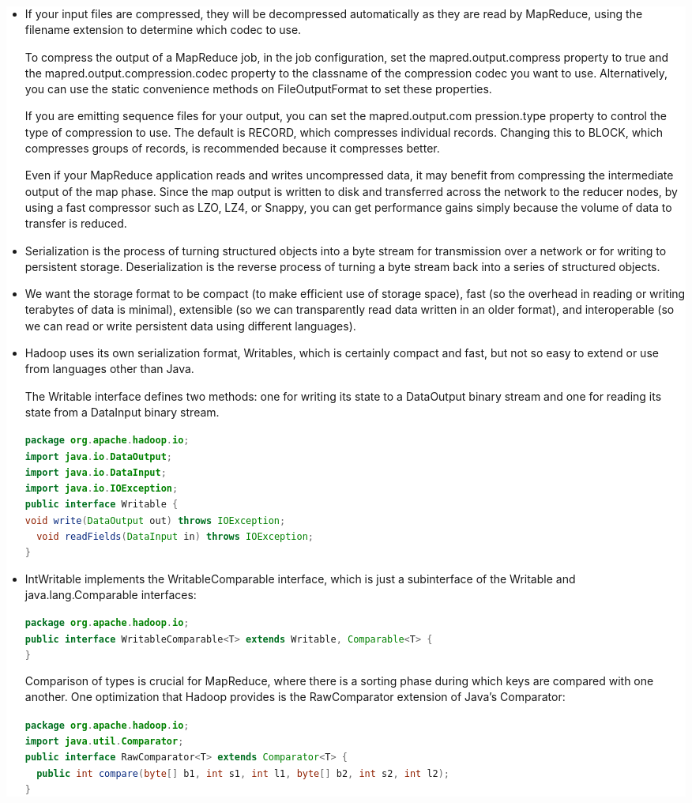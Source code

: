 - If your input files are compressed, they will be decompressed automatically as they are read by MapReduce, using the filename extension to determine which codec to use.

	To compress the output of a MapReduce job, in the job configuration, set the mapred.output.compress property to true and the mapred.output.compression.codec property to the classname of the compression codec you want to use. Alternatively, you can use the static convenience methods on FileOutputFormat to set these properties.

	If you are emitting sequence files for your output, you can set the mapred.output.com pression.type property to control the type of compression to use. The default is RECORD, which compresses individual records. Changing this to BLOCK, which
compresses groups of records, is recommended because it compresses better.

	Even if your MapReduce application reads and writes uncompressed data, it may benefit from compressing the intermediate output of the map phase. Since the map output is written to disk and transferred across the network to the reducer nodes, by using a fast compressor such as LZO, LZ4, or Snappy, you can get performance gains simply because the volume of data to transfer is reduced.

- Serialization is the process of turning structured objects into a byte stream for transmission over a network or for writing to persistent storage. Deserialization is the reverse process of turning a byte stream back into a series of structured objects.

- We want the storage format to be compact (to make efficient use of storage space), fast (so the overhead in reading or writing terabytes of data is minimal), extensible (so we can transparently read data written in an older format), and interoperable (so we can read or write persistent data using different languages).

- Hadoop uses its own serialization format, Writables, which is certainly compact and fast, but not so easy to extend or use from languages other than Java.

	The Writable interface defines two methods: one for writing its state to a DataOutput binary stream and one for reading its state from a DataInput binary stream.
  ```java
  package org.apache.hadoop.io;
  import java.io.DataOutput;
  import java.io.DataInput;
  import java.io.IOException;
  public interface Writable {
  void write(DataOutput out) throws IOException;
    void readFields(DataInput in) throws IOException;
  }
  ```

- IntWritable implements the WritableComparable interface, which is just a subinterface of the Writable and java.lang.Comparable interfaces:
  ```java
  package org.apache.hadoop.io;
  public interface WritableComparable<T> extends Writable, Comparable<T> {
  }
  ```

	Comparison of types is crucial for MapReduce, where there is a sorting phase during which keys are compared with one another. One optimization that Hadoop provides is the RawComparator extension of Java’s Comparator:
  ```java
  package org.apache.hadoop.io;
  import java.util.Comparator;
  public interface RawComparator<T> extends Comparator<T> {
    public int compare(byte[] b1, int s1, int l1, byte[] b2, int s2, int l2);
  }
  ```

